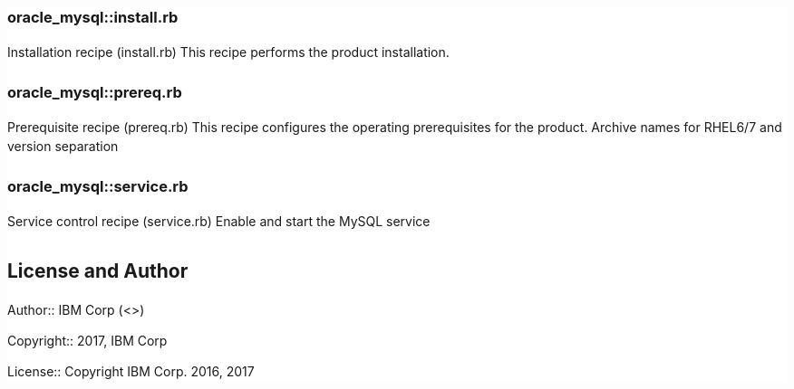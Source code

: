 
### oracle_mysql::install.rb


Installation recipe (install.rb)
This recipe performs the product installation.


### oracle_mysql::prereq.rb


Prerequisite recipe (prereq.rb)
This recipe configures the operating prerequisites for the product.
Archive names for RHEL6/7 and version separation


### oracle_mysql::service.rb


Service control recipe (service.rb)
Enable and start the MySQL service



License and Author
------------------

Author:: IBM Corp (<>)

Copyright:: 2017, IBM Corp

License:: Copyright IBM Corp. 2016, 2017

